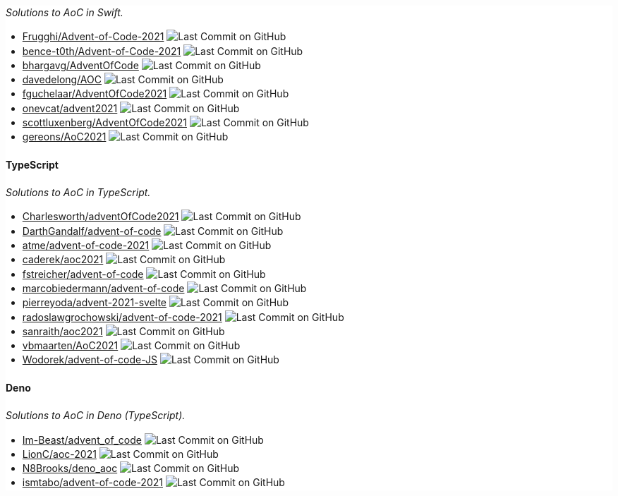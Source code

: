 *Solutions to AoC in Swift.*

* [Frugghi/Advent-of-Code-2021](https://github.com/Frugghi/Advent-of-Code-2021) ![Last Commit on GitHub](https://img.shields.io/badge/last%20commit-2021--12--20-brightgreen)
* [bence-t0th/Advent-of-Code-2021](https://github.com/bence-t0th/Advent-of-Code-2021) ![Last Commit on GitHub](https://img.shields.io/badge/last%20commit-2021--12--22-brightgreen)
* [bhargavg/AdventOfCode](https://github.com/bhargavg/AdventOfCode) ![Last Commit on GitHub](https://img.shields.io/badge/last%20commit-2022--12--16-brightgreen)
* [davedelong/AOC](https://github.com/davedelong/AOC) ![Last Commit on GitHub](https://img.shields.io/badge/last%20commit-2023--12--09-brightgreen)
* [fguchelaar/AdventOfCode2021](https://github.com/fguchelaar/AdventOfCode2021) ![Last Commit on GitHub](https://img.shields.io/badge/last%20commit-2021--12--25-brightgreen)
* [onevcat/advent2021](https://github.com/onevcat/advent2021) ![Last Commit on GitHub](https://img.shields.io/badge/last%20commit-2021--12--13-brightgreen)
* [scottluxenberg/AdventOfCode2021](https://github.com/scottluxenberg/AdventOfCode2021) ![Last Commit on GitHub](https://img.shields.io/badge/last%20commit-2021--12--03-brightgreen)
* [gereons/AoC2021](https://github.com/gereons/AoC2021) ![Last Commit on GitHub](https://img.shields.io/badge/last%20commit-2022--12--29-brightgreen)

#### TypeScript

*Solutions to AoC in TypeScript.*

* [Charlesworth/adventOfCode2021](https://github.com/Charlesworth/adventOfCode2021) ![Last Commit on GitHub](https://img.shields.io/badge/last%20commit-2021--12--13-brightgreen)
* [DarthGandalf/advent-of-code](https://github.com/DarthGandalf/advent-of-code) ![Last Commit on GitHub](https://img.shields.io/badge/last%20commit-2024--12--17-brightgreen)
* [atme/advent-of-code-2021](https://github.com/atme/advent-of-code-2021) ![Last Commit on GitHub](https://img.shields.io/badge/last%20commit-2021--12--22-brightgreen)
* [caderek/aoc2021](https://github.com/caderek/aoc2021) ![Last Commit on GitHub](https://img.shields.io/badge/last%20commit-2021--12--16-brightgreen)
* [fstreicher/advent-of-code](https://github.com/fstreicher/advent-of-code) ![Last Commit on GitHub](https://img.shields.io/badge/last%20commit-2024--12--05-brightgreen)
* [marcobiedermann/advent-of-code](https://github.com/marcobiedermann/advent-of-code) ![Last Commit on GitHub](https://img.shields.io/badge/last%20commit-2024--12--02-brightgreen)
* [pierreyoda/advent-2021-svelte](https://github.com/pierreyoda/advent-2021-svelte) ![Last Commit on GitHub](https://img.shields.io/badge/last%20commit-2021--12--03-brightgreen)
* [radoslawgrochowski/advent-of-code-2021](https://github.com/radoslawgrochowski/advent-of-code-2021) ![Last Commit on GitHub](https://img.shields.io/badge/last%20commit-2021--12--27-brightgreen)
* [sanraith/aoc2021](https://github.com/sanraith/aoc2021) ![Last Commit on GitHub](https://img.shields.io/badge/last%20commit-2021--12--25-brightgreen)
* [vbmaarten/AoC2021](https://github.com/vbmaarten/AoC2021) ![Last Commit on GitHub](https://img.shields.io/badge/last%20commit-2021--12--23-brightgreen)
* [Wodorek/advent-of-code-JS](https://github.com/Wodorek/advent-of-code-JS) ![Last Commit on GitHub](https://img.shields.io/badge/last%20commit-2023--12--01-brightgreen)

#### Deno

*Solutions to AoC in Deno (TypeScript).*

* [Im-Beast/advent_of_code](https://github.com/Im-Beast/advent_of_code) ![Last Commit on GitHub](https://img.shields.io/badge/last%20commit-2021--12--12-brightgreen)
* [LionC/aoc-2021](https://github.com/LionC/aoc-2021) ![Last Commit on GitHub](https://img.shields.io/badge/last%20commit-2021--12--06-brightgreen)
* [N8Brooks/deno_aoc](https://github.com/N8Brooks/deno_aoc) ![Last Commit on GitHub](https://img.shields.io/badge/last%20commit-2022--07--18-brightgreen)
* [ismtabo/advent-of-code-2021](https://github.com/ismtabo/advent-of-code-2021) ![Last Commit on GitHub](https://img.shields.io/badge/last%20commit-2022--12--11-brightgreen)
